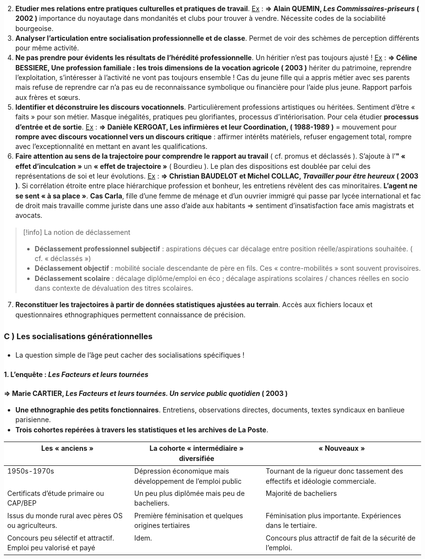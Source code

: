 2. **Etudier mes relations entre pratiques culturelles et pratiques de travail**. <u>Ex</u> : **⇒ Alain QUEMIN, *Les Commissaires-priseurs* ( 2002 )** importance du noyautage dans mondanités et clubs pour trouver à vendre. Nécessite codes de la sociabilité bourgeoise. 
3. **Analyser l’articulation entre socialisation professionnelle et de classe**. Permet de voir des schèmes de perception différents pour même activité. 
4. **Ne pas prendre pour évidents les résultats de l’hérédité professionnelle**. Un héritier n’est pas toujours ajusté ! <u>Ex</u> : **⇒ Céline BESSIERE, Une profession familiale : les trois dimensions de la vocation agricole ( 2003 )** hériter du patrimoine, reprendre l’exploitation, s’intéresser à l’activité ne vont pas toujours ensemble ! Cas du jeune fille qui a appris métier avec ses parents mais refuse de reprendre car n’a pas eu de reconnaissance symbolique ou financière pour l’aide plus jeune. Rapport parfois aux frères et sœurs.
5. **Identifier et déconstruire les discours vocationnels**. Particulièrement professions artistiques ou héritées. Sentiment d’être « faits » pour son métier. Masque inégalités, pratiques peu glorifiantes, processus d’intériorisation. Pour cela étudier **processus d’entrée et de sortie**. <u>Ex</u> : **⇒ Danièle KERGOAT, Les infirmières et leur Coordination, ( 1988-1989 )** = mouvement pour **rompre avec discours vocationnel vers un discours critique** : affirmer intérêts matériels, refuser engagement total, rompre avec l’exceptionnalité en mettant en avant les qualifications. 
6. **Faire attention au sens de la trajectoire pour comprendre le rapport au travail** ( cf. promus et déclassés ). S’ajoute à l’**" « effet d’inculcation »** un **« effet de trajectoire »** ( Bourdieu ). Le plan des dispositions est doublée par celui des représentations de soi et leur évolutions. <u>Ex</u> : **⇒ Christian BAUDELOT et Michel COLLAC, *Travailler pour être heureux* ( 2003 )**. Si corrélation étroite entre place hiérarchique profession et bonheur, les entretiens révèlent des cas minoritaires. **L’agent ne se sent « à sa place »**. **Cas Carla**, fille d’une femme de ménage et d’un ouvrier immigré qui passe par lycée international et fac de droit mais travaille comme juriste dans une asso d’aide aux habitants ⇒ sentiment d’insatisfaction face amis magistrats et avocats. 

> [!info] La notion de déclassement
> - **Déclassement professionnel subjectif** : aspirations déçues car décalage entre position réelle/aspirations souhaitée. ( cf. « déclassés »)
> - **Déclassement objectif** : mobilité sociale descendante de père en fils. Ces « contre-mobilités » sont souvent provisoires. 
> - **Déclassement scolaire** : décalage diplôme/emploi en éco ; décalage aspirations scolaires / chances réelles en socio dans contexte de dévaluation des titres scolaires. 

7. **Reconstituer les trajectoires à partir de données statistiques ajustées au terrain**. Accès aux fichiers locaux et questionnaires ethnographiques permettent connaissance de précision. 

### C ) Les socialisations générationnelles 

- La question simple de l’âge peut cacher des socialisations spécifiques ! 

#### 1. L’enquête : *Les Facteurs et leurs tournées*

**⇒ Marie CARTIER, *Les Facteurs et leurs tournées. Un service public quotidien* ( 2003 )**
- **Une ethnographie des petits fonctionnaires**. Entretiens, observations directes, documents, textes syndicaux en banlieue parisienne. 
- **Trois cohortes repérées à travers les statistiques et les archives de La Poste**. 

| Les « anciens »                                                 | La cohorte « intermédiaire » diversifiée                    | « Nouveaux »                                                                  |
| --------------------------------------------------------------- | ----------------------------------------------------------- | ----------------------------------------------------------------------------- |
| 1950s-1970s                                                     | Dépression économique mais développement de l’emploi public | Tournant de la rigueur donc tassement des effectifs et idéologie commerciale. |
| Certificats d’étude primaire ou CAP/BEP                         | Un peu plus diplômée mais peu de bacheliers.                | Majorité de bacheliers                                                        |
| Issus du monde rural avec pères OS ou agriculteurs.             | Première féminisation et quelques origines tertiaires       | Féminisation plus importante. Expériences dans le tertiaire.                  |
| Concours peu sélectif et attractif. Emploi peu valorisé et payé | Idem.                                                       | Concours plus attractif de fait de la sécurité de l’emploi.                   |
